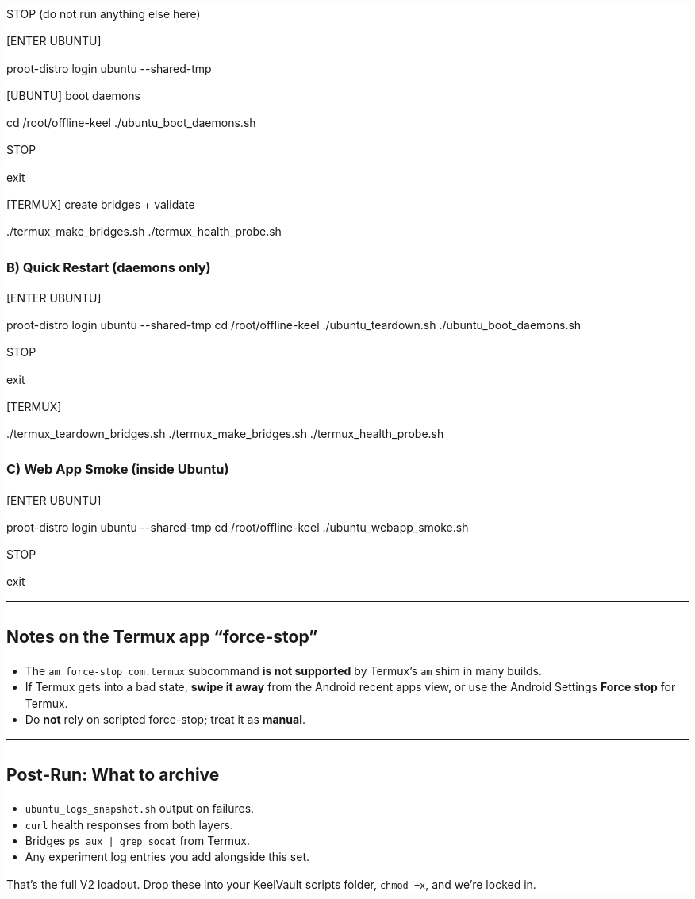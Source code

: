 STOP (do not run anything else here)

[ENTER UBUNTU]

proot-distro login ubuntu --shared-tmp

[UBUNTU] boot daemons

cd /root/offline-keel ./ubuntu_boot_daemons.sh

STOP

exit

[TERMUX] create bridges + validate

./termux_make_bridges.sh ./termux_health_probe.sh

### B) Quick Restart (daemons only)

[ENTER UBUNTU]

proot-distro login ubuntu --shared-tmp cd /root/offline-keel ./ubuntu_teardown.sh ./ubuntu_boot_daemons.sh

STOP

exit

[TERMUX]

./termux_teardown_bridges.sh ./termux_make_bridges.sh ./termux_health_probe.sh

### C) Web App Smoke (inside Ubuntu)

[ENTER UBUNTU]

proot-distro login ubuntu --shared-tmp cd /root/offline-keel ./ubuntu_webapp_smoke.sh

STOP

exit

---

## Notes on the Termux app “force-stop”
- The `am force-stop com.termux` subcommand **is not supported** by Termux’s `am` shim in many builds.  
- If Termux gets into a bad state, **swipe it away** from the Android recent apps view, or use the Android Settings **Force stop** for Termux.  
- Do **not** rely on scripted force-stop; treat it as **manual**.

---

## Post-Run: What to archive
- `ubuntu_logs_snapshot.sh` output on failures.  
- `curl` health responses from both layers.  
- Bridges `ps aux | grep socat` from Termux.  
- Any experiment log entries you add alongside this set.

That’s the full V2 loadout. Drop these into your KeelVault scripts folder, `chmod +x`, and we’re locked in.
